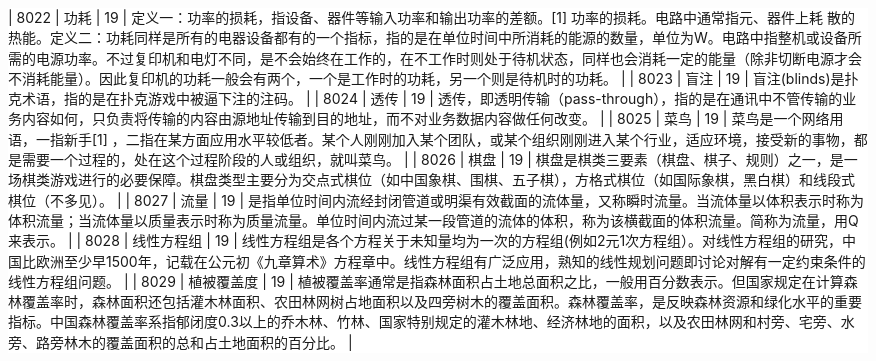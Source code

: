 | 8022 | 功耗           | 19   | 定义一：功率的损耗，指设备、器件等输入功率和输出功率的差额。[1] 功率的损耗。电路中通常指元、器件上耗 散的热能。定义二：功耗同样是所有的电器设备都有的一个指标，指的是在单位时间中所消耗的能源的数量，单位为W。电路中指整机或设备所需的电源功率。不过复印机和电灯不同，是不会始终在工作的，在不工作时则处于待机状态，同样也会消耗一定的能量（除非切断电源才会不消耗能量）。因此复印机的功耗一般会有两个，一个是工作时的功耗，另一个则是待机时的功耗。                                                                                                                                                                                                                                                                                                                                                                                                                                                                                                      |
| 8023 | 盲注           | 19   | 盲注(blinds)是扑克术语，指的是在扑克游戏中被逼下注的注码。                                                                                                                                                                                                                                                                                                                                                                                                                                                                                                                                                                                                                                                                                                  |
| 8024 | 透传           | 19   | 透传，即透明传输（pass-through），指的是在通讯中不管传输的业务内容如何，只负责将传输的内容由源地址传输到目的地址，而不对业务数据内容做任何改变。                                                                                                                                                                                                                                                                                                                                                                                                                                                                                                                                                                                                                                                     |
| 8025 | 菜鸟           | 19   | 菜鸟是一个网络用语，一指新手[1] ，二指在某方面应用水平较低者。某个人刚刚加入某个团队，或某个组织刚刚进入某个行业，适应环境，接受新的事物，都是需要一个过程的，处在这个过程阶段的人或组织，就叫菜鸟。                                                                                                                                                                                                                                                                                                                                                                                                                                                                                                                                                                                                                               |
| 8026 | 棋盘           | 19   | 棋盘是棋类三要素（棋盘、棋子、规则）之一，是一场棋类游戏进行的必要保障。棋盘类型主要分为交点式棋位（如中国象棋、围棋、五子棋），方格式棋位（如国际象棋，黑白棋）和线段式棋位（不多见）。                                                                                                                                                                                                                                                                                                                                                                                                                                                                                                                                                                                                                                       |
| 8027 | 流量           | 19   | 是指单位时间内流经封闭管道或明渠有效截面的流体量，又称瞬时流量。当流体量以体积表示时称为体积流量；当流体量以质量表示时称为质量流量。单位时间内流过某一段管道的流体的体积，称为该横截面的体积流量。简称为流量，用Q来表示。                                                                                                                                                                                                                                                                                                                                                                                                                                                                                                                                                                                                                      |
| 8028 | 线性方程组        | 19   | 线性方程组是各个方程关于未知量均为一次的方程组(例如2元1次方程组）。对线性方程组的研究，中国比欧洲至少早1500年，记载在公元初《九章算术》方程章中。线性方程组有广泛应用，熟知的线性规划问题即讨论对解有一定约束条件的线性方程组问题。                                                                                                                                                                                                                                                                                                                                                                                                                                                                                                                                                                                                              |
| 8029 | 植被覆盖度        | 19   | 植被覆盖率通常是指森林面积占土地总面积之比，一般用百分数表示。但国家规定在计算森林覆盖率时，森林面积还包括灌木林面积、农田林网树占地面积以及四旁树木的覆盖面积。森林覆盖率，是反映森林资源和绿化水平的重要指标。中国森林覆盖率系指郁闭度0.3以上的乔木林、竹林、国家特别规定的灌木林地、经济林地的面积，以及农田林网和村旁、宅旁、水旁、路旁林木的覆盖面积的总和占土地面积的百分比。                                                                                                                                                                                                                                                                                                                                                                                                                                                                                                                                        |